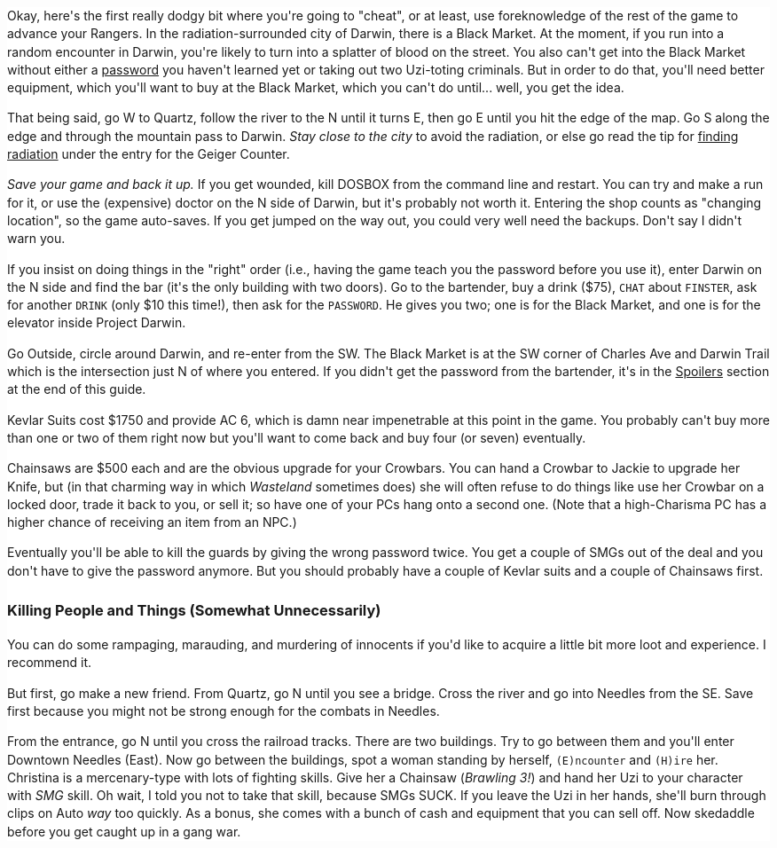 Okay, here's the first really dodgy bit where you're going to "cheat", or at least, use foreknowledge of the rest of the game to advance your Rangers. In the radiation-surrounded city of Darwin, there is a Black Market. At the moment, if you run into a random encounter in Darwin, you're likely to turn into a splatter of blood on the street. You also can't get into the Black Market without either a [password](#passwords) you haven't learned yet or taking out two Uzi-toting criminals. But in order to do that, you'll need better equipment, which you'll want to buy at the Black Market, which you can't do until... well, you get the idea.

That being said, go W to Quartz, follow the river to the N until it turns E, then go E until you hit the edge of the map. Go S along the edge and through the mountain pass to Darwin. *Stay close to the city* to avoid the radiation, or else go read the tip for [finding radiation](#miscellaneous-items) under the entry for the Geiger Counter.

*Save your game and back it up.* If you get wounded, kill DOSBOX from the command line and restart. You can try and make a run for it, or use the (expensive) doctor on the N side of Darwin, but it's probably not worth it. Entering the shop counts as "changing location", so the game auto-saves. If you get jumped on the way out, you could very well need the backups. Don't say I didn't warn you.

If you insist on doing things in the "right" order (i.e., having the game teach you the password before you use it), enter Darwin on the N side and find the bar (it's the only building with two doors). Go to the bartender, buy a drink ($75), `CHAT` about `FINSTER`, ask for another `DRINK` (only $10 this time!), then ask for the `PASSWORD`. He gives you two; one is for the Black Market, and one is for the elevator inside Project Darwin.

Go Outside, circle around Darwin, and re-enter from the SW. The Black Market is at the SW corner of Charles Ave and Darwin Trail which is the intersection just N of where you entered. If you didn't get the password from the bartender, it's in the [Spoilers](#passwords) section at the end of this guide.

Kevlar Suits cost $1750 and provide AC 6, which is damn near impenetrable at this point in the game. You probably can't buy more than one or two of them right now but you'll want to come back and buy four (or seven) eventually.

Chainsaws are $500 each and are the obvious upgrade for your Crowbars. You can hand a Crowbar to Jackie to upgrade her Knife, but (in that charming way in which *Wasteland* sometimes does) she will often refuse to do things like use her Crowbar on a locked door, trade it back to you, or sell it; so have one of your PCs hang onto a second one. (Note that a high-Charisma PC has a higher chance of receiving an item from an NPC.)

Eventually you'll be able to kill the guards by giving the wrong password twice. You get a couple of SMGs out of the deal and you don't have to give the password anymore. But you should probably have a couple of Kevlar suits and a couple of Chainsaws first.

### Killing People and Things (Somewhat Unnecessarily)

You can do some rampaging, marauding, and murdering of innocents if you'd like to acquire a little bit more loot and experience. I recommend it.

But first, go make a new friend. From Quartz, go N until you see a bridge. Cross the river and go into Needles from the SE. Save first because you might not be strong enough for the combats in Needles.

From the entrance, go N until you cross the railroad tracks. There are two buildings. Try to go between them and you'll enter Downtown Needles (East). Now go between the buildings, spot a woman standing by herself, `(E)ncounter` and `(H)ire` her. Christina is a mercenary-type with lots of fighting skills. Give her a Chainsaw (*Brawling 3!*) and hand her Uzi to your character with *SMG* skill. Oh wait, I told you not to take that skill, because SMGs SUCK. If you leave the Uzi in her hands, she'll burn through clips on Auto *way* too quickly. As a bonus, she comes with a bunch of cash and equipment that you can sell off. Now skedaddle before you get caught up in a gang war. 
